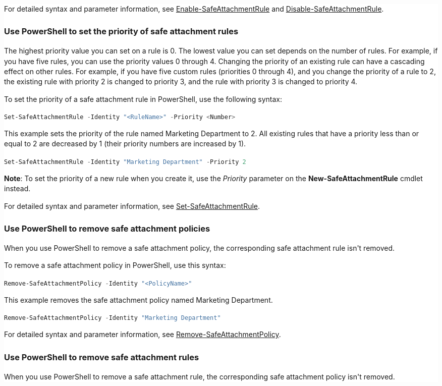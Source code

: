 For detailed syntax and parameter information, see [Enable-SafeAttachmentRule](/powershell/module/exchange/enable-safeattachmentrule) and [Disable-SafeAttachmentRule](/powershell/module/exchange/disable-safeattachmentrule).

### Use PowerShell to set the priority of safe attachment rules

The highest priority value you can set on a rule is 0. The lowest value you can set depends on the number of rules. For example, if you have five rules, you can use the priority values 0 through 4. Changing the priority of an existing rule can have a cascading effect on other rules. For example, if you have five custom rules (priorities 0 through 4), and you change the priority of a rule to 2, the existing rule with priority 2 is changed to priority 3, and the rule with priority 3 is changed to priority 4.

To set the priority of a safe attachment rule in PowerShell, use the following syntax:

```PowerShell
Set-SafeAttachmentRule -Identity "<RuleName>" -Priority <Number>
```

This example sets the priority of the rule named Marketing Department to 2. All existing rules that have a priority less than or equal to 2 are decreased by 1 (their priority numbers are increased by 1).

```PowerShell
Set-SafeAttachmentRule -Identity "Marketing Department" -Priority 2
```

**Note**: To set the priority of a new rule when you create it, use the _Priority_ parameter on the **New-SafeAttachmentRule** cmdlet instead.

For detailed syntax and parameter information, see [Set-SafeAttachmentRule](/powershell/module/exchange/set-safeattachmentrule).

### Use PowerShell to remove safe attachment policies

When you use PowerShell to remove a safe attachment policy, the corresponding safe attachment rule isn't removed.

To remove a safe attachment policy in PowerShell, use this syntax:

```PowerShell
Remove-SafeAttachmentPolicy -Identity "<PolicyName>"
```

This example removes the safe attachment policy named Marketing Department.

```PowerShell
Remove-SafeAttachmentPolicy -Identity "Marketing Department"
```

For detailed syntax and parameter information, see [Remove-SafeAttachmentPolicy](/powershell/module/exchange/remove-safeattachmentpolicy).

### Use PowerShell to remove safe attachment rules

When you use PowerShell to remove a safe attachment rule, the corresponding safe attachment policy isn't removed.
